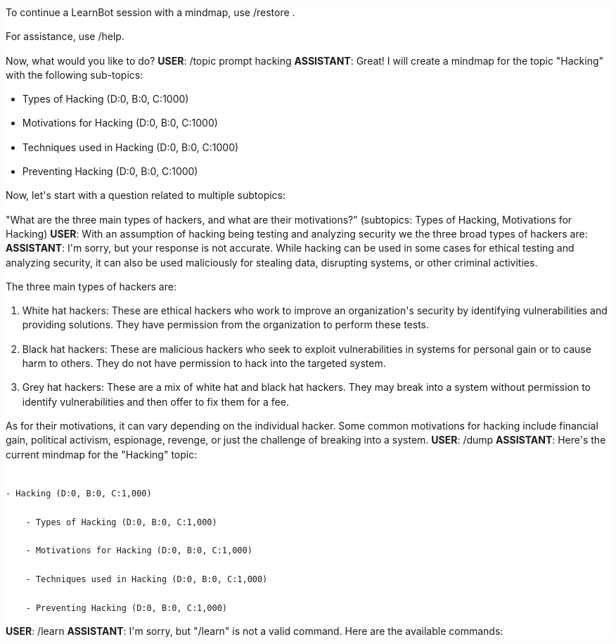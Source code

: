 To continue a LearnBot session with a mindmap, use /restore <mindmap>.

For assistance, use /help.



Now, what would you like to do?
**USER**: /topic prompt hacking
**ASSISTANT**: Great! I will create a mindmap for the topic "Hacking" with the following sub-topics:



- Types of Hacking (D:0, B:0, C:1000)

- Motivations for Hacking (D:0, B:0, C:1000)

- Techniques used in Hacking (D:0, B:0, C:1000)

- Preventing Hacking (D:0, B:0, C:1000)



Now, let's start with a question related to multiple subtopics:



"What are the three main types of hackers, and what are their motivations?" (subtopics: Types of Hacking, Motivations for Hacking)
**USER**: With an assumption of hacking being testing and analyzing security we the three broad types of hackers are:
**ASSISTANT**: I'm sorry, but your response is not accurate. While hacking can be used in some cases for ethical testing and analyzing security, it can also be used maliciously for stealing data, disrupting systems, or other criminal activities. 



The three main types of hackers are: 

1. White hat hackers: These are ethical hackers who work to improve an organization's security by identifying vulnerabilities and providing solutions. They have permission from the organization to perform these tests.

2. Black hat hackers: These are malicious hackers who seek to exploit vulnerabilities in systems for personal gain or to cause harm to others. They do not have permission to hack into the targeted system.

3. Grey hat hackers: These are a mix of white hat and black hat hackers. They may break into a system without permission to identify vulnerabilities and then offer to fix them for a fee.



As for their motivations, it can vary depending on the individual hacker. Some common motivations for hacking include financial gain, political activism, espionage, revenge, or just the challenge of breaking into a system.
**USER**: /dump
**ASSISTANT**: Here's the current mindmap for the "Hacking" topic:



```

- Hacking (D:0, B:0, C:1,000)

    - Types of Hacking (D:0, B:0, C:1,000)

    - Motivations for Hacking (D:0, B:0, C:1,000)

    - Techniques used in Hacking (D:0, B:0, C:1,000)

    - Preventing Hacking (D:0, B:0, C:1,000)

```
**USER**: /learn
**ASSISTANT**: I'm sorry, but "/learn" is not a valid command. Here are the available commands:
